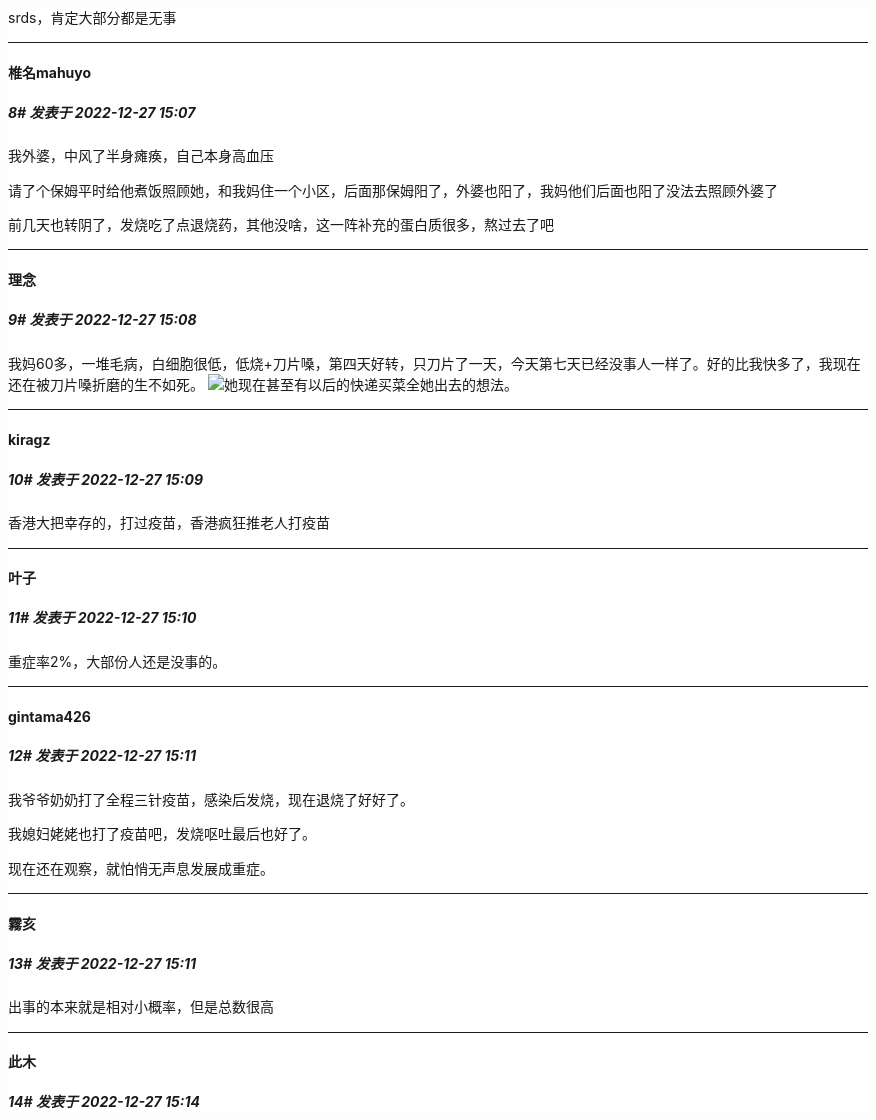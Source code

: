 srds，肯定大部分都是无事

*****

####  椎名mahuyo  
##### 8#       发表于 2022-12-27 15:07

我外婆，中风了半身瘫痪，自己本身高血压

请了个保姆平时给他煮饭照顾她，和我妈住一个小区，后面那保姆阳了，外婆也阳了，我妈他们后面也阳了没法去照顾外婆了

前几天也转阴了，发烧吃了点退烧药，其他没啥，这一阵补充的蛋白质很多，熬过去了吧

*****

####  理念  
##### 9#       发表于 2022-12-27 15:08

我妈60多，一堆毛病，白细胞很低，低烧+刀片嗓，第四天好转，只刀片了一天，今天第七天已经没事人一样了。好的比我快多了，我现在还在被刀片嗓折磨的生不如死。
<img src="https://static.saraba1st.com/image/smiley/face2017/001.png" referrerpolicy="no-referrer">她现在甚至有以后的快递买菜全她出去的想法。

*****

####  kiragz  
##### 10#       发表于 2022-12-27 15:09

香港大把幸存的，打过疫苗，香港疯狂推老人打疫苗

*****

####  叶子  
##### 11#       发表于 2022-12-27 15:10

重症率2%，大部份人还是没事的。

*****

####  gintama426  
##### 12#       发表于 2022-12-27 15:11

我爷爷奶奶打了全程三针疫苗，感染后发烧，现在退烧了好好了。

我媳妇姥姥也打了疫苗吧，发烧呕吐最后也好了。

现在还在观察，就怕悄无声息发展成重症。

*****

####  霧亥  
##### 13#       发表于 2022-12-27 15:11

出事的本来就是相对小概率，但是总数很高

*****

####  此木  
##### 14#       发表于 2022-12-27 15:14

